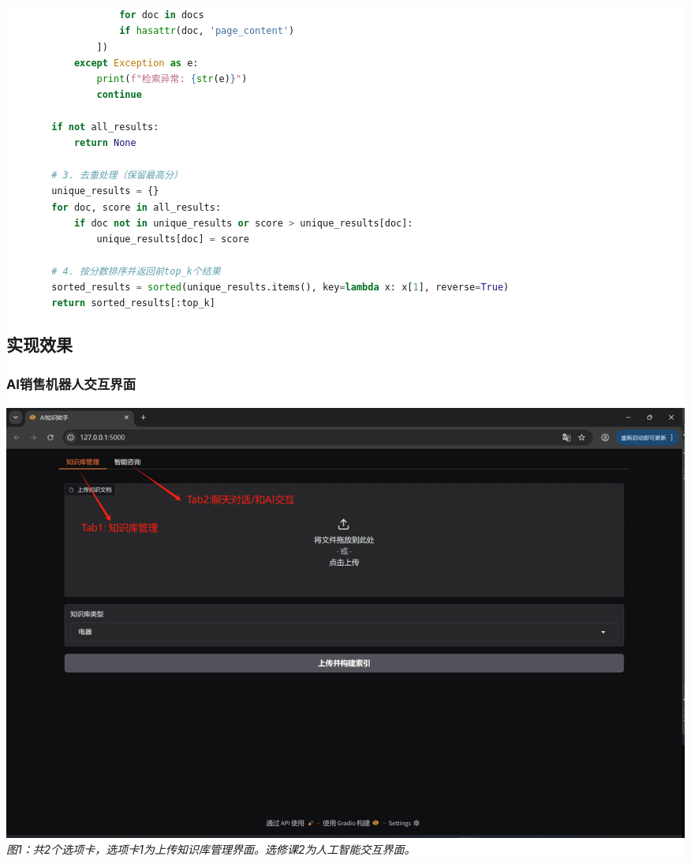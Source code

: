```python
                    for doc in docs
                    if hasattr(doc, 'page_content')
                ])
            except Exception as e:
                print(f"检索异常: {str(e)}")
                continue

        if not all_results:
            return None

        # 3. 去重处理（保留最高分）
        unique_results = {}
        for doc, score in all_results:
            if doc not in unique_results or score > unique_results[doc]:
                unique_results[doc] = score

        # 4. 按分数排序并返回前top_k个结果
        sorted_results = sorted(unique_results.items(), key=lambda x: x[1], reverse=True)
        return sorted_results[:top_k]
```

## 实现效果

### AI销售机器人交互界面
![img.png](img.png)
*图1：共2个选项卡，选项卡1为上传知识库管理界面。选修课2为人工智能交互界面。*
